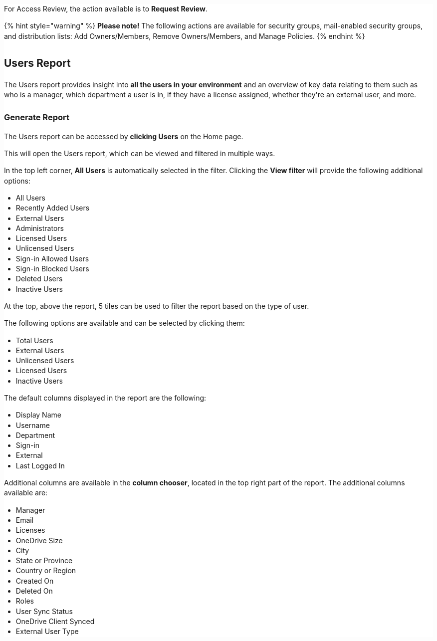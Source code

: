 For Access Review, the action available is to **Request Review**.

{% hint style="warning" %}
**Please note!** The following actions are available for security groups, mail-enabled security groups, and distribution lists: Add Owners/Members, Remove Owners/Members, and Manage Policies.
{% endhint %}


## Users Report

The Users report provides insight into **all the users in your environment** and an overview of key data relating to them such as who is a manager, which department a user is in, if they have a license assigned, whether they're an external user, and more.

### Generate Report

The Users report can be accessed by **clicking Users** on the Home page. 

This will open the Users report, which can be viewed and filtered in multiple ways. 

In the top left corner, **All Users** is automatically selected in the filter. Clicking the **View filter** will provide the following additional options: 

  * All Users
  * Recently Added Users
  * External Users
  * Administrators 
  * Licensed Users
  * Unlicensed Users
  * Sign-in Allowed Users
  * Sign-in Blocked Users
  * Deleted Users
  * Inactive Users

At the top, above the report, 5 tiles can be used to filter the report based on the type of user.

The following options are available and can be selected by clicking them:
  * Total Users
  * External Users
  * Unlicensed Users
  * Licensed Users
  * Inactive Users


The default columns displayed in the report are the following:
  * Display Name
  * Username
  * Department
  * Sign-in
  * External
  * Last Logged In

Additional columns are available in the **column chooser**, located in the top right part of the report. The additional columns available are:
 * Manager
 * Email
 * Licenses
 * OneDrive Size
 * City
 * State or Province
 * Country or Region
 * Created On
 * Deleted On
 * Roles
 * User Sync Status
 * OneDrive Client Synced
 * External User Type
